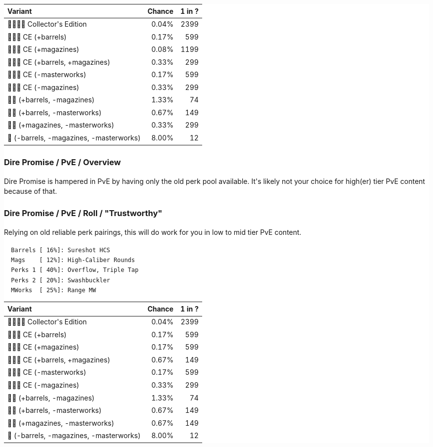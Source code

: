 | Variant | Chance | 1 in ? |
|:-|-:|-:|
| 🙏🙏🙏🌟 Collector's Edition | 0.04% | 2399 |
| 🙏🙏🙏 CE (+barrels) | 0.17% | 599 |
| 🙏🙏🙏 CE (+magazines) | 0.08% | 1199 |
| 🙏🙏🙏 CE (+barrels, +magazines) | 0.33% | 299 |
| 🙏🙏🙏 CE (-masterworks) | 0.17% | 599 |
| 🙏🙏🙏 CE (-magazines) | 0.33% | 299 |
| 🙏🙏 (+barrels, -magazines) | 1.33% | 74 |
| 🙏🙏 (+barrels, -masterworks) | 0.67% | 149 |
| 🙏🙏 (+magazines, -masterworks) | 0.33% | 299 |
| 🙏 (-barrels, -magazines, -masterworks) | 8.00% | 12 |

### Dire Promise / PvE / Overview
Dire Promise is hampered in PvE by having only the old perk pool available. It's likely not your choice for high(er) tier PvE content because of that.
### Dire Promise / PvE / Roll / **"Trustworthy"**
Relying on old reliable perk pairings, this will do work for you in low to mid tier PvE content.
```
  Barrels [ 16%]: Sureshot HCS
  Mags    [ 12%]: High-Caliber Rounds
  Perks 1 [ 40%]: Overflow, Triple Tap
  Perks 2 [ 20%]: Swashbuckler
  MWorks  [ 25%]: Range MW
```

| Variant | Chance | 1 in ? |
|:-|-:|-:|
| 🤝🤝🤝🌟 Collector's Edition | 0.04% | 2399 |
| 🤝🤝🤝 CE (+barrels) | 0.17% | 599 |
| 🤝🤝🤝 CE (+magazines) | 0.17% | 599 |
| 🤝🤝🤝 CE (+barrels, +magazines) | 0.67% | 149 |
| 🤝🤝🤝 CE (-masterworks) | 0.17% | 599 |
| 🤝🤝🤝 CE (-magazines) | 0.33% | 299 |
| 🤝🤝 (+barrels, -magazines) | 1.33% | 74 |
| 🤝🤝 (+barrels, -masterworks) | 0.67% | 149 |
| 🤝🤝 (+magazines, -masterworks) | 0.67% | 149 |
| 🤝 (-barrels, -magazines, -masterworks) | 8.00% | 12 |
